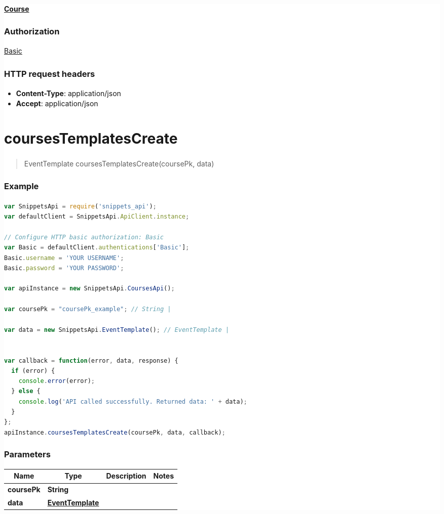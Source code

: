 [**Course**](Course.md)

### Authorization

[Basic](../README.md#Basic)

### HTTP request headers

 - **Content-Type**: application/json
 - **Accept**: application/json

<a name="coursesTemplatesCreate"></a>
# **coursesTemplatesCreate**
> EventTemplate coursesTemplatesCreate(coursePk, data)





### Example
```javascript
var SnippetsApi = require('snippets_api');
var defaultClient = SnippetsApi.ApiClient.instance;

// Configure HTTP basic authorization: Basic
var Basic = defaultClient.authentications['Basic'];
Basic.username = 'YOUR USERNAME';
Basic.password = 'YOUR PASSWORD';

var apiInstance = new SnippetsApi.CoursesApi();

var coursePk = "coursePk_example"; // String | 

var data = new SnippetsApi.EventTemplate(); // EventTemplate | 


var callback = function(error, data, response) {
  if (error) {
    console.error(error);
  } else {
    console.log('API called successfully. Returned data: ' + data);
  }
};
apiInstance.coursesTemplatesCreate(coursePk, data, callback);
```

### Parameters

Name | Type | Description  | Notes
------------- | ------------- | ------------- | -------------
 **coursePk** | **String**|  | 
 **data** | [**EventTemplate**](EventTemplate.md)|  | 
